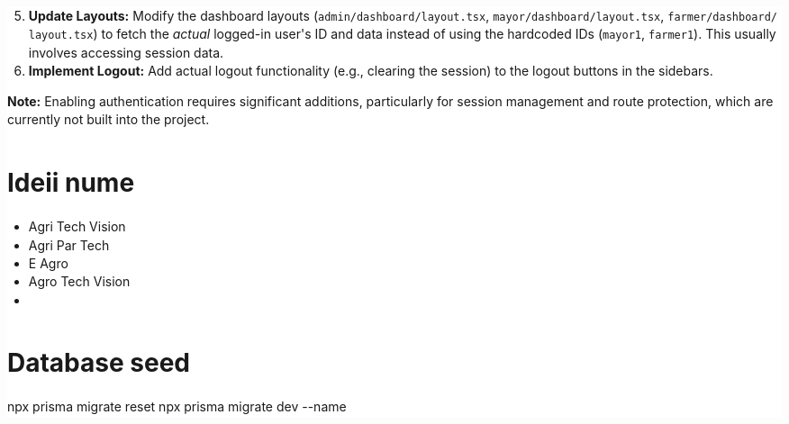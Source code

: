 5.  **Update Layouts:** Modify the dashboard layouts (`admin/dashboard/layout.tsx`, `mayor/dashboard/layout.tsx`, `farmer/dashboard/layout.tsx`) to fetch the _actual_ logged-in user's ID and data instead of using the hardcoded IDs (`mayor1`, `farmer1`). This usually involves accessing session data.
6.  **Implement Logout:** Add actual logout functionality (e.g., clearing the session) to the logout buttons in the sidebars.

**Note:** Enabling authentication requires significant additions, particularly for session management and route protection, which are currently not built into the project.

# Ideii nume

- Agri Tech Vision
- Agri Par Tech
- E Agro
- Agro Tech Vision
-



# Database seed
 npx prisma migrate reset
 npx prisma migrate dev --name <nume>